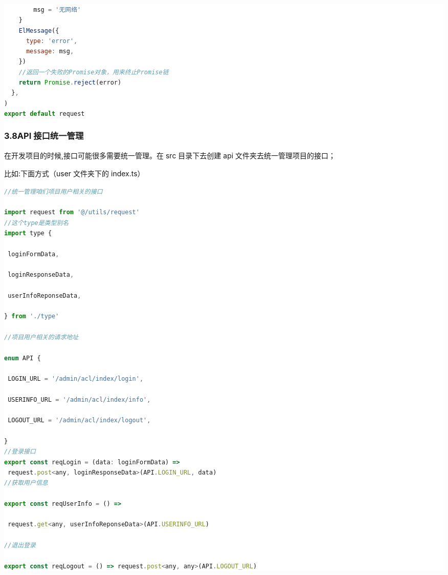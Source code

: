 ```js
        msg = '无网络'
    }
    ElMessage({
      type: 'error',
      message: msg,
    })
    //返回一个失败的Promise对象，用来终止Promise链
    return Promise.reject(error)
  },
)
export default request
```

### 3.8API 接口统一管理

在开发项目的时候,接口可能很多需要统一管理。在 src 目录下去创建 api 文件夹去统一管理项目的接口；

比如:下面方式（user 文件夹下的 index.ts）

```js
//统一管理咱们项目用户相关的接口

import request from '@/utils/request'
//这个type是类型别名
import type {

 loginFormData,

 loginResponseData,

 userInfoReponseData,

} from './type'

//项目用户相关的请求地址

enum API {

 LOGIN_URL = '/admin/acl/index/login',

 USERINFO_URL = '/admin/acl/index/info',

 LOGOUT_URL = '/admin/acl/index/logout',

}
//登录接口
export const reqLogin = (data: loginFormData) =>
 request.post<any, loginResponseData>(API.LOGIN_URL, data)
//获取用户信息

export const reqUserInfo = () =>

 request.get<any, userInfoReponseData>(API.USERINFO_URL)

//退出登录

export const reqLogout = () => request.post<any, any>(API.LOGOUT_URL)
```

